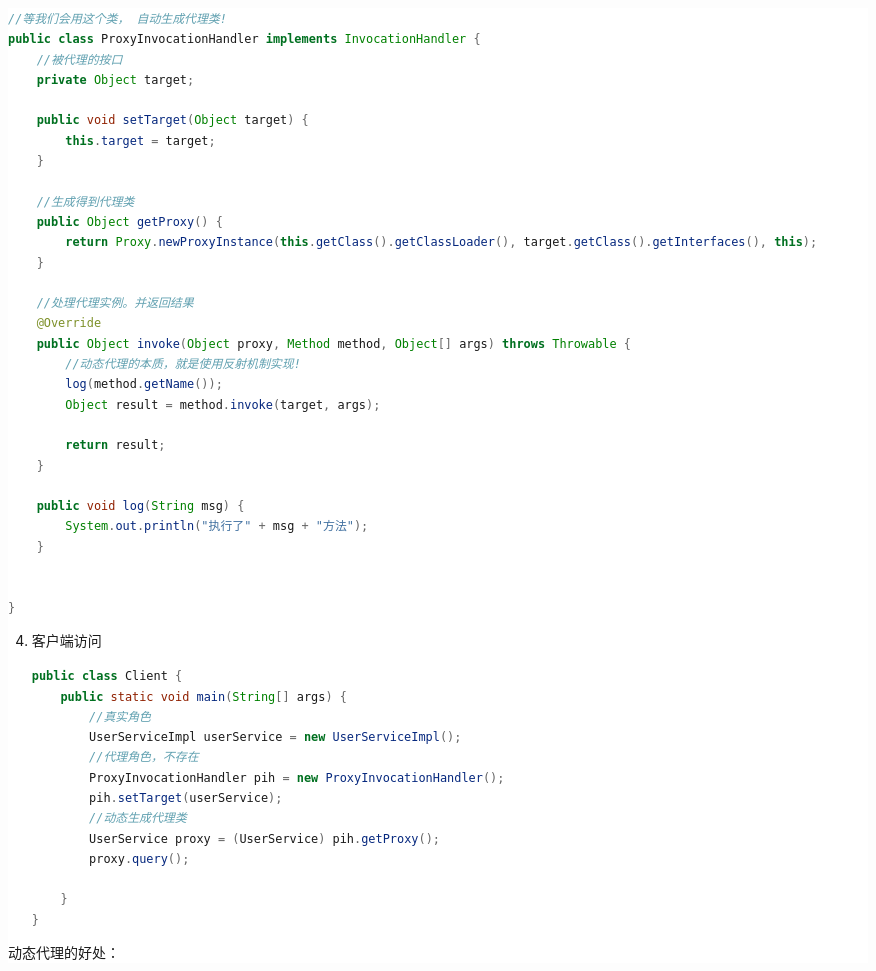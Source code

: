    ```java
   //等我们会用这个类， 自动生成代理类!
   public class ProxyInvocationHandler implements InvocationHandler {
       //被代理的按口
       private Object target;
   
       public void setTarget(Object target) {
           this.target = target;
       }
   
       //生成得到代理类
       public Object getProxy() {
           return Proxy.newProxyInstance(this.getClass().getClassLoader(), target.getClass().getInterfaces(), this);
       }
   
       //处理代理实例。并返回结果
       @Override
       public Object invoke(Object proxy, Method method, Object[] args) throws Throwable {
           //动态代理的本质，就是使用反射机制实现!
           log(method.getName());
           Object result = method.invoke(target, args);
   
           return result;
       }
   
       public void log(String msg) {
           System.out.println("执行了" + msg + "方法");
       }
   
   
   }
   ```

4. 客户端访问

   ```java
   public class Client {
       public static void main(String[] args) {
           //真实角色
           UserServiceImpl userService = new UserServiceImpl();
           //代理角色，不存在
           ProxyInvocationHandler pih = new ProxyInvocationHandler();
           pih.setTarget(userService);
           //动态生成代理类
           UserService proxy = (UserService) pih.getProxy();
           proxy.query();
   
       }
   }
   ```

动态代理的好处：
